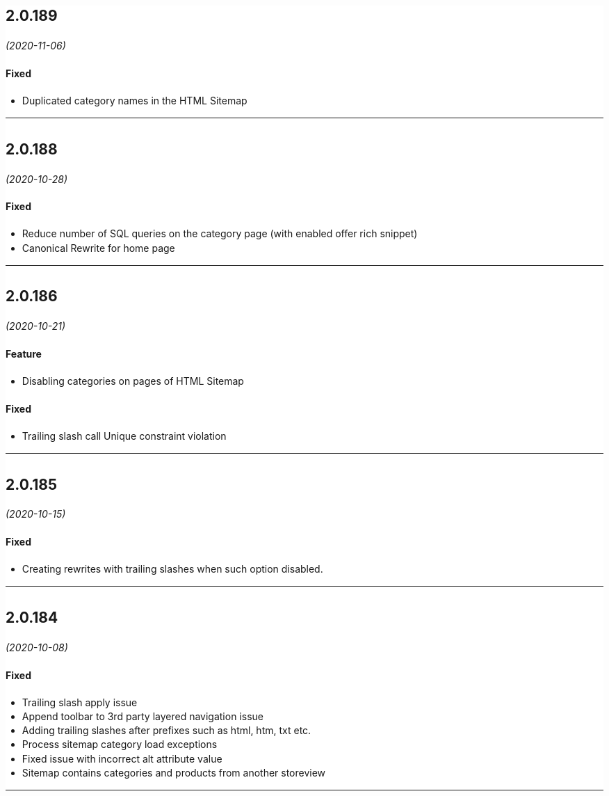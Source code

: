 

## 2.0.189
*(2020-11-06)*

#### Fixed
* Duplicated category names in the HTML Sitemap

---

## 2.0.188
*(2020-10-28)*

#### Fixed
* Reduce number of SQL queries on the category page (with enabled offer rich snippet)
* Canonical Rewrite for home page

---

## 2.0.186
*(2020-10-21)*

#### Feature
* Disabling categories on pages of HTML Sitemap

#### Fixed
* Trailing slash call Unique constraint violation

---

## 2.0.185
*(2020-10-15)*

#### Fixed
* Creating rewrites with trailing slashes when such option disabled.

---

## 2.0.184
*(2020-10-08)*

#### Fixed
* Trailing slash apply issue
* Append toolbar to 3rd party layered navigation issue
* Adding trailing slashes after prefixes such as html, htm, txt etc.
* Process sitemap category load exceptions
* Fixed issue with incorrect alt attribute value
* Sitemap contains categories and products from another storeview

---
